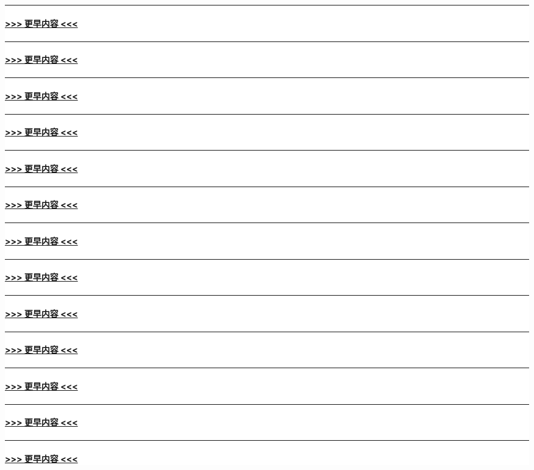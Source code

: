 ----
#### [ >>> 更早内容 <<< ](../indexes/soh_rdzz-earlier.md?t=11281133)

----
#### [ >>> 更早内容 <<< ](../indexes/soh_rdzz-earlier.md?t=11281144)

----
#### [ >>> 更早内容 <<< ](../indexes/soh_rdzz-earlier.md?t=11281155)

----
#### [ >>> 更早内容 <<< ](../indexes/soh_rdzz-earlier.md?t=11281201)

----
#### [ >>> 更早内容 <<< ](../indexes/soh_rdzz-earlier.md?t=11281211)

----
#### [ >>> 更早内容 <<< ](../indexes/soh_rdzz-earlier.md?t=11281222)

----
#### [ >>> 更早内容 <<< ](../indexes/soh_rdzz-earlier.md?t=11281233)

----
#### [ >>> 更早内容 <<< ](../indexes/soh_rdzz-earlier.md?t=11281244)

----
#### [ >>> 更早内容 <<< ](../indexes/soh_rdzz-earlier.md?t=11281255)

----
#### [ >>> 更早内容 <<< ](../indexes/soh_rdzz-earlier.md?t=11281301)

----
#### [ >>> 更早内容 <<< ](../indexes/soh_rdzz-earlier.md?t=11281311)

----
#### [ >>> 更早内容 <<< ](../indexes/soh_rdzz-earlier.md?t=11281322)

----
#### [ >>> 更早内容 <<< ](../indexes/soh_rdzz-earlier.md?t=11281333)
